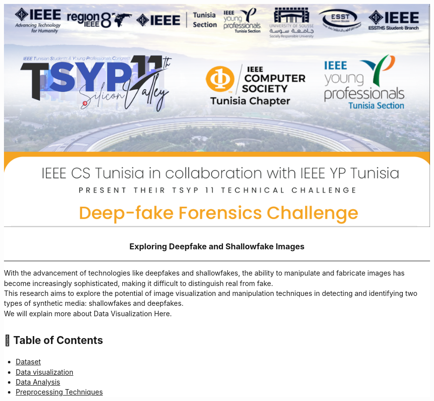 <p align="center">
  <a href="" rel="noopener">
 <img src="image/image.png" alt="Project logo"></a>
</p>
<h3 align="center">Exploring Deepfake and Shallowfake Images</h3>

<div align="center">


</div>

---

<p align="">
 With the advancement of technologies like deepfakes and shallowfakes, the ability to manipulate and fabricate images has become increasingly sophisticated, making it difficult to distinguish real from fake.<br>
This research aims to explore the potential of image visualization and manipulation techniques in detecting and identifying two types of synthetic media: shallowfakes and deepfakes.<br>
We will explain more about Data Visualization Here.
    <br> 
</p>

## 📝 Table of Contents

- [Dataset](#dataset)
- [Data visualization](#data_visualization)
- [Data Analysis](#data_analysis)
- [Preprocessing Techniques](#preprocessing)
